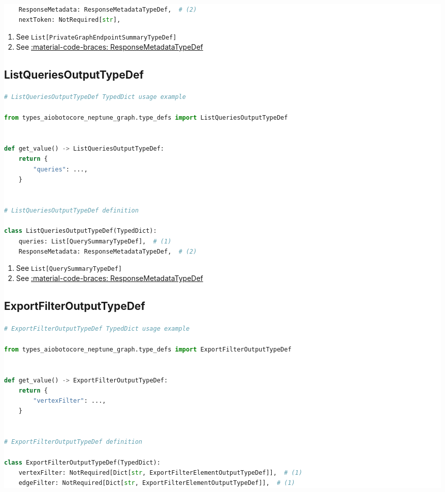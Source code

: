 ```python
    ResponseMetadata: ResponseMetadataTypeDef,  # (2)
    nextToken: NotRequired[str],
```

1. See `List[PrivateGraphEndpointSummaryTypeDef]`
2. See [:material-code-braces: ResponseMetadataTypeDef](./type_defs.md#responsemetadatatypedef)

## ListQueriesOutputTypeDef

```python
# ListQueriesOutputTypeDef TypedDict usage example

from types_aiobotocore_neptune_graph.type_defs import ListQueriesOutputTypeDef


def get_value() -> ListQueriesOutputTypeDef:
    return {
        "queries": ...,
    }


# ListQueriesOutputTypeDef definition

class ListQueriesOutputTypeDef(TypedDict):
    queries: List[QuerySummaryTypeDef],  # (1)
    ResponseMetadata: ResponseMetadataTypeDef,  # (2)
```

1. See `List[QuerySummaryTypeDef]`
2. See [:material-code-braces: ResponseMetadataTypeDef](./type_defs.md#responsemetadatatypedef)

## ExportFilterOutputTypeDef

```python
# ExportFilterOutputTypeDef TypedDict usage example

from types_aiobotocore_neptune_graph.type_defs import ExportFilterOutputTypeDef


def get_value() -> ExportFilterOutputTypeDef:
    return {
        "vertexFilter": ...,
    }


# ExportFilterOutputTypeDef definition

class ExportFilterOutputTypeDef(TypedDict):
    vertexFilter: NotRequired[Dict[str, ExportFilterElementOutputTypeDef]],  # (1)
    edgeFilter: NotRequired[Dict[str, ExportFilterElementOutputTypeDef]],  # (1)
```
